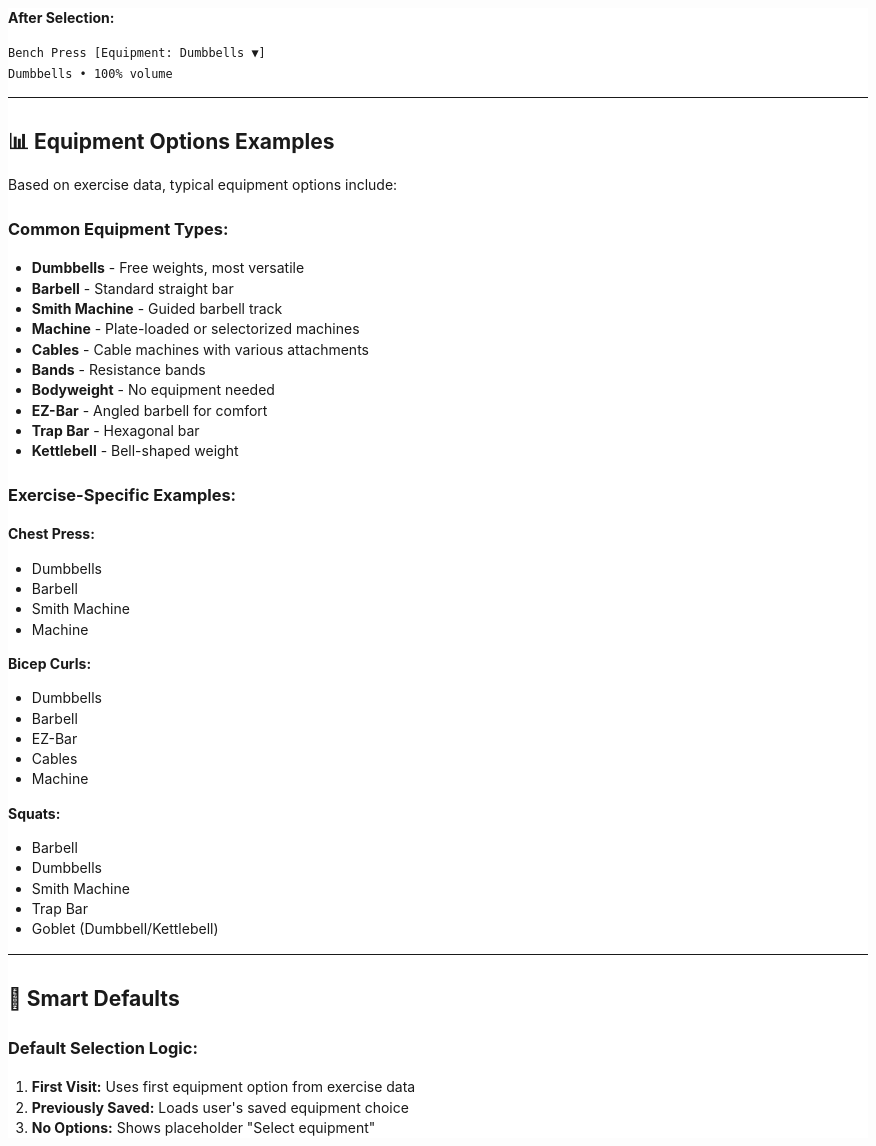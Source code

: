**After Selection:**
```
Bench Press [Equipment: Dumbbells ▼]
Dumbbells • 100% volume
```

---

## 📊 Equipment Options Examples

Based on exercise data, typical equipment options include:

### **Common Equipment Types:**
- **Dumbbells** - Free weights, most versatile
- **Barbell** - Standard straight bar
- **Smith Machine** - Guided barbell track
- **Machine** - Plate-loaded or selectorized machines
- **Cables** - Cable machines with various attachments
- **Bands** - Resistance bands
- **Bodyweight** - No equipment needed
- **EZ-Bar** - Angled barbell for comfort
- **Trap Bar** - Hexagonal bar
- **Kettlebell** - Bell-shaped weight

### **Exercise-Specific Examples:**

**Chest Press:**
- Dumbbells
- Barbell
- Smith Machine
- Machine

**Bicep Curls:**
- Dumbbells
- Barbell
- EZ-Bar
- Cables
- Machine

**Squats:**
- Barbell
- Dumbbells
- Smith Machine
- Trap Bar
- Goblet (Dumbbell/Kettlebell)

---

## 🎯 Smart Defaults

### **Default Selection Logic:**
1. **First Visit:** Uses first equipment option from exercise data
2. **Previously Saved:** Loads user's saved equipment choice
3. **No Options:** Shows placeholder "Select equipment"
